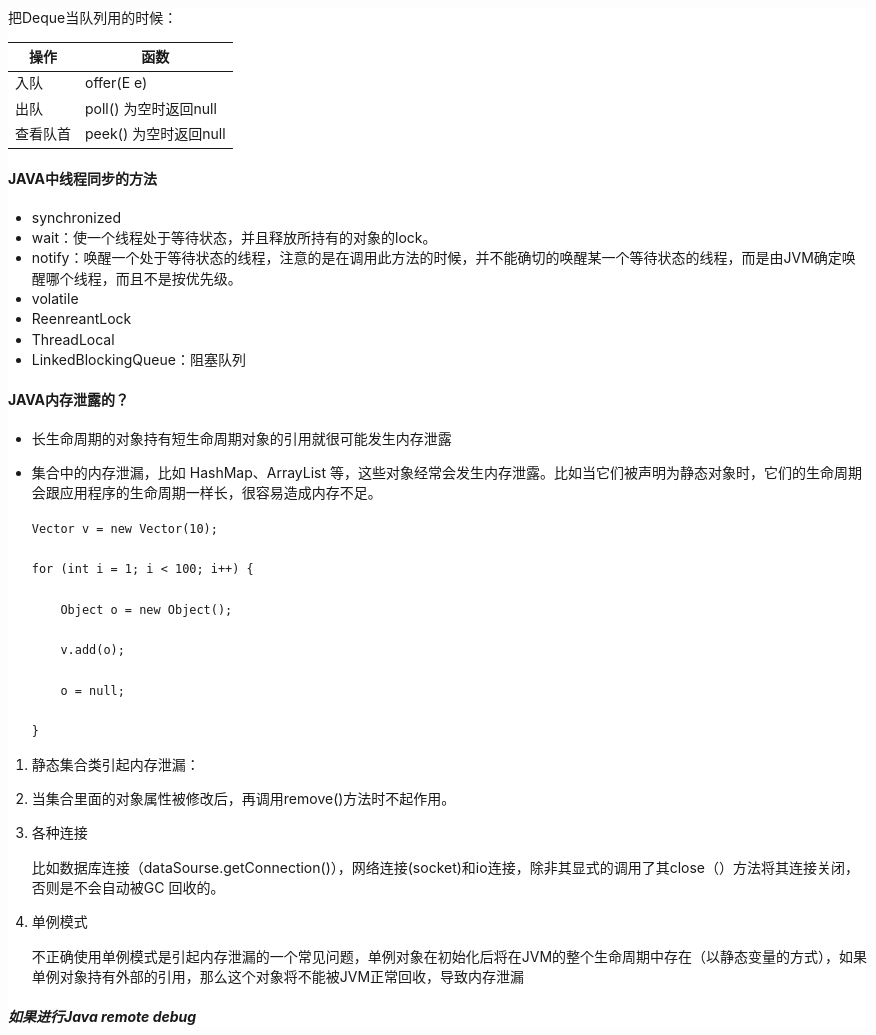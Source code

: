 把Deque当队列用的时候：

| 操作     | 函数                  |
| -------- | --------------------- |
| 入队     | offer(E e)            |
| 出队     | poll() 为空时返回null |
| 查看队首 | peek() 为空时返回null |



#### JAVA中线程同步的方法

- synchronized
- wait：使一个线程处于等待状态，并且释放所持有的对象的lock。
- notify：唤醒一个处于等待状态的线程，注意的是在调用此方法的时候，并不能确切的唤醒某一个等待状态的线程，而是由JVM确定唤醒哪个线程，而且不是按优先级。
- volatile
- ReenreantLock
- ThreadLocal
- LinkedBlockingQueue：阻塞队列



#### JAVA内存泄露的？

- 长生命周期的对象持有短生命周期对象的引用就很可能发生内存泄露

- 集合中的内存泄漏，比如 HashMap、ArrayList 等，这些对象经常会发生内存泄露。比如当它们被声明为静态对象时，它们的生命周期会跟应用程序的生命周期一样长，很容易造成内存不足。

   ```
   Vector v = new Vector(10);
   
   for (int i = 1; i < 100; i++) {
   
       Object o = new Object();
   
       v.add(o);
   
       o = null;
   
   }
   ```

  

1. 静态集合类引起内存泄漏：

2. 当集合里面的对象属性被修改后，再调用remove()方法时不起作用。

3. 各种连接

   比如数据库连接（dataSourse.getConnection()），网络连接(socket)和io连接，除非其显式的调用了其close（）方法将其连接关闭，否则是不会自动被GC 回收的。

4. 单例模式

   不正确使用单例模式是引起内存泄漏的一个常见问题，单例对象在初始化后将在JVM的整个生命周期中存在（以静态变量的方式），如果单例对象持有外部的引用，那么这个对象将不能被JVM正常回收，导致内存泄漏



##### 如果进行Java remote debug
